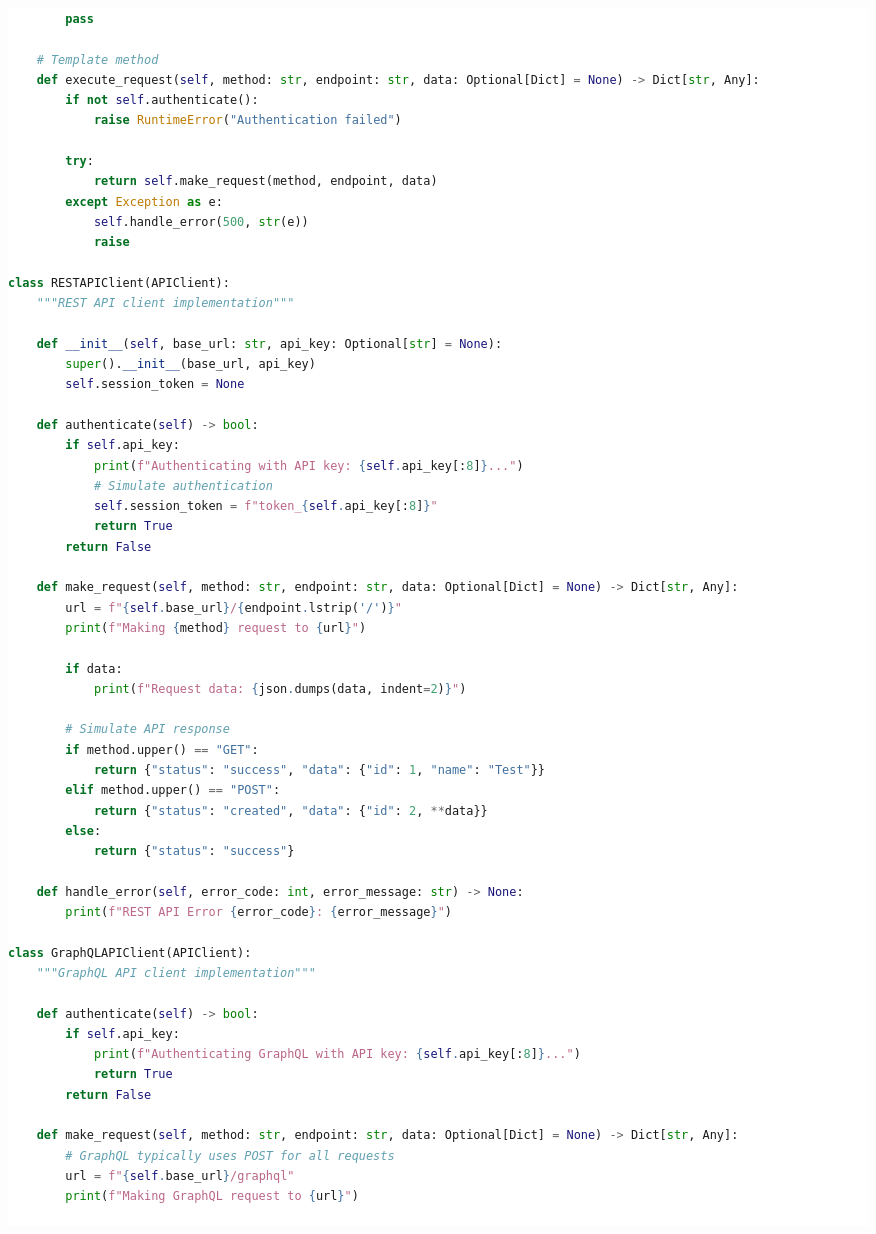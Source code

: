 ```python
        pass
    
    # Template method
    def execute_request(self, method: str, endpoint: str, data: Optional[Dict] = None) -> Dict[str, Any]:
        if not self.authenticate():
            raise RuntimeError("Authentication failed")
        
        try:
            return self.make_request(method, endpoint, data)
        except Exception as e:
            self.handle_error(500, str(e))
            raise

class RESTAPIClient(APIClient):
    """REST API client implementation"""
    
    def __init__(self, base_url: str, api_key: Optional[str] = None):
        super().__init__(base_url, api_key)
        self.session_token = None
    
    def authenticate(self) -> bool:
        if self.api_key:
            print(f"Authenticating with API key: {self.api_key[:8]}...")
            # Simulate authentication
            self.session_token = f"token_{self.api_key[:8]}"
            return True
        return False
    
    def make_request(self, method: str, endpoint: str, data: Optional[Dict] = None) -> Dict[str, Any]:
        url = f"{self.base_url}/{endpoint.lstrip('/')}"
        print(f"Making {method} request to {url}")
        
        if data:
            print(f"Request data: {json.dumps(data, indent=2)}")
        
        # Simulate API response
        if method.upper() == "GET":
            return {"status": "success", "data": {"id": 1, "name": "Test"}}
        elif method.upper() == "POST":
            return {"status": "created", "data": {"id": 2, **data}}
        else:
            return {"status": "success"}
    
    def handle_error(self, error_code: int, error_message: str) -> None:
        print(f"REST API Error {error_code}: {error_message}")

class GraphQLAPIClient(APIClient):
    """GraphQL API client implementation"""
    
    def authenticate(self) -> bool:
        if self.api_key:
            print(f"Authenticating GraphQL with API key: {self.api_key[:8]}...")
            return True
        return False
    
    def make_request(self, method: str, endpoint: str, data: Optional[Dict] = None) -> Dict[str, Any]:
        # GraphQL typically uses POST for all requests
        url = f"{self.base_url}/graphql"
        print(f"Making GraphQL request to {url}")
        
```